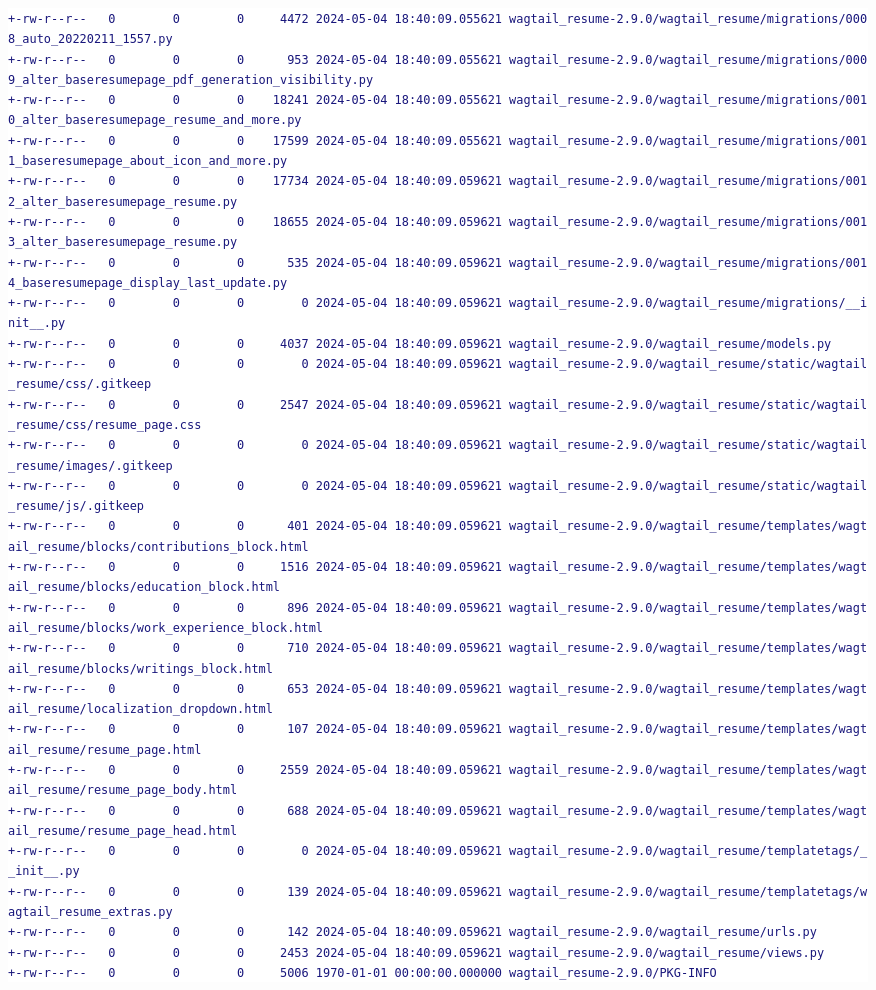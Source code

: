 ```diff
+-rw-r--r--   0        0        0     4472 2024-05-04 18:40:09.055621 wagtail_resume-2.9.0/wagtail_resume/migrations/0008_auto_20220211_1557.py
+-rw-r--r--   0        0        0      953 2024-05-04 18:40:09.055621 wagtail_resume-2.9.0/wagtail_resume/migrations/0009_alter_baseresumepage_pdf_generation_visibility.py
+-rw-r--r--   0        0        0    18241 2024-05-04 18:40:09.055621 wagtail_resume-2.9.0/wagtail_resume/migrations/0010_alter_baseresumepage_resume_and_more.py
+-rw-r--r--   0        0        0    17599 2024-05-04 18:40:09.055621 wagtail_resume-2.9.0/wagtail_resume/migrations/0011_baseresumepage_about_icon_and_more.py
+-rw-r--r--   0        0        0    17734 2024-05-04 18:40:09.059621 wagtail_resume-2.9.0/wagtail_resume/migrations/0012_alter_baseresumepage_resume.py
+-rw-r--r--   0        0        0    18655 2024-05-04 18:40:09.059621 wagtail_resume-2.9.0/wagtail_resume/migrations/0013_alter_baseresumepage_resume.py
+-rw-r--r--   0        0        0      535 2024-05-04 18:40:09.059621 wagtail_resume-2.9.0/wagtail_resume/migrations/0014_baseresumepage_display_last_update.py
+-rw-r--r--   0        0        0        0 2024-05-04 18:40:09.059621 wagtail_resume-2.9.0/wagtail_resume/migrations/__init__.py
+-rw-r--r--   0        0        0     4037 2024-05-04 18:40:09.059621 wagtail_resume-2.9.0/wagtail_resume/models.py
+-rw-r--r--   0        0        0        0 2024-05-04 18:40:09.059621 wagtail_resume-2.9.0/wagtail_resume/static/wagtail_resume/css/.gitkeep
+-rw-r--r--   0        0        0     2547 2024-05-04 18:40:09.059621 wagtail_resume-2.9.0/wagtail_resume/static/wagtail_resume/css/resume_page.css
+-rw-r--r--   0        0        0        0 2024-05-04 18:40:09.059621 wagtail_resume-2.9.0/wagtail_resume/static/wagtail_resume/images/.gitkeep
+-rw-r--r--   0        0        0        0 2024-05-04 18:40:09.059621 wagtail_resume-2.9.0/wagtail_resume/static/wagtail_resume/js/.gitkeep
+-rw-r--r--   0        0        0      401 2024-05-04 18:40:09.059621 wagtail_resume-2.9.0/wagtail_resume/templates/wagtail_resume/blocks/contributions_block.html
+-rw-r--r--   0        0        0     1516 2024-05-04 18:40:09.059621 wagtail_resume-2.9.0/wagtail_resume/templates/wagtail_resume/blocks/education_block.html
+-rw-r--r--   0        0        0      896 2024-05-04 18:40:09.059621 wagtail_resume-2.9.0/wagtail_resume/templates/wagtail_resume/blocks/work_experience_block.html
+-rw-r--r--   0        0        0      710 2024-05-04 18:40:09.059621 wagtail_resume-2.9.0/wagtail_resume/templates/wagtail_resume/blocks/writings_block.html
+-rw-r--r--   0        0        0      653 2024-05-04 18:40:09.059621 wagtail_resume-2.9.0/wagtail_resume/templates/wagtail_resume/localization_dropdown.html
+-rw-r--r--   0        0        0      107 2024-05-04 18:40:09.059621 wagtail_resume-2.9.0/wagtail_resume/templates/wagtail_resume/resume_page.html
+-rw-r--r--   0        0        0     2559 2024-05-04 18:40:09.059621 wagtail_resume-2.9.0/wagtail_resume/templates/wagtail_resume/resume_page_body.html
+-rw-r--r--   0        0        0      688 2024-05-04 18:40:09.059621 wagtail_resume-2.9.0/wagtail_resume/templates/wagtail_resume/resume_page_head.html
+-rw-r--r--   0        0        0        0 2024-05-04 18:40:09.059621 wagtail_resume-2.9.0/wagtail_resume/templatetags/__init__.py
+-rw-r--r--   0        0        0      139 2024-05-04 18:40:09.059621 wagtail_resume-2.9.0/wagtail_resume/templatetags/wagtail_resume_extras.py
+-rw-r--r--   0        0        0      142 2024-05-04 18:40:09.059621 wagtail_resume-2.9.0/wagtail_resume/urls.py
+-rw-r--r--   0        0        0     2453 2024-05-04 18:40:09.059621 wagtail_resume-2.9.0/wagtail_resume/views.py
+-rw-r--r--   0        0        0     5006 1970-01-01 00:00:00.000000 wagtail_resume-2.9.0/PKG-INFO
```
